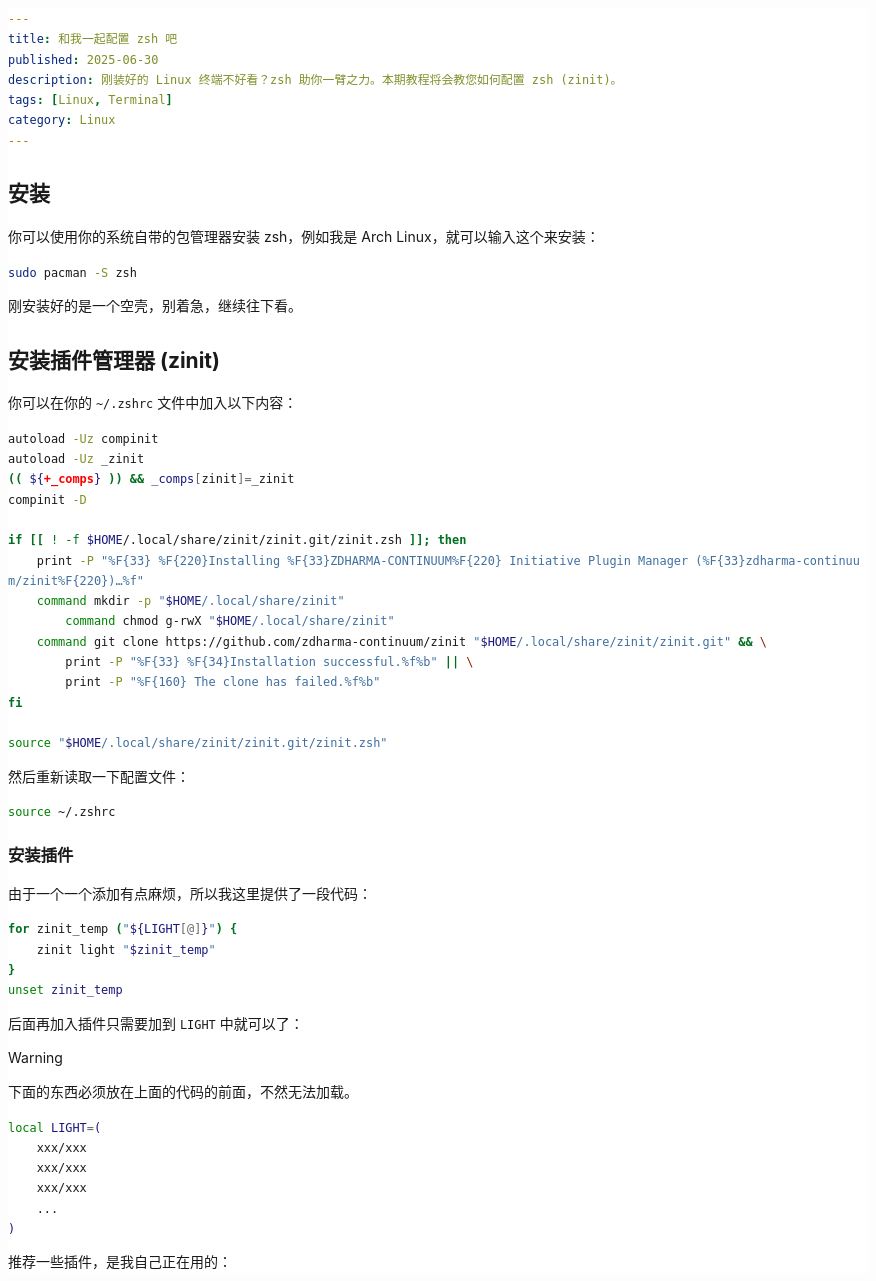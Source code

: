 ```yaml
---
title: 和我一起配置 zsh 吧
published: 2025-06-30
description: 刚装好的 Linux 终端不好看？zsh 助你一臂之力。本期教程将会教您如何配置 zsh (zinit)。
tags: [Linux, Terminal]
category: Linux
---
```


## 安装
你可以使用你的系统自带的包管理器安装 zsh，例如我是 Arch Linux，就可以输入这个来安装：
```bash
sudo pacman -S zsh
```
刚安装好的是一个空壳，别着急，继续往下看。

## 安装插件管理器 (zinit)
你可以在你的 `~/.zshrc` 文件中加入以下内容：
```bash
autoload -Uz compinit
autoload -Uz _zinit
(( ${+_comps} )) && _comps[zinit]=_zinit
compinit -D

if [[ ! -f $HOME/.local/share/zinit/zinit.git/zinit.zsh ]]; then
    print -P "%F{33} %F{220}Installing %F{33}ZDHARMA-CONTINUUM%F{220} Initiative Plugin Manager (%F{33}zdharma-continuum/zinit%F{220})…%f"
    command mkdir -p "$HOME/.local/share/zinit"
        command chmod g-rwX "$HOME/.local/share/zinit"
    command git clone https://github.com/zdharma-continuum/zinit "$HOME/.local/share/zinit/zinit.git" && \
        print -P "%F{33} %F{34}Installation successful.%f%b" || \
        print -P "%F{160} The clone has failed.%f%b"
fi

source "$HOME/.local/share/zinit/zinit.git/zinit.zsh"
```
然后重新读取一下配置文件：
```bash
source ~/.zshrc
```

### 安装插件
由于一个一个添加有点麻烦，所以我这里提供了一段代码：
```bash
for zinit_temp ("${LIGHT[@]}") {
    zinit light "$zinit_temp"
}
unset zinit_temp
```
后面再加入插件只需要加到 `LIGHT` 中就可以了：
> [!WARNING]
> 下面的东西必须放在上面的代码的前面，不然无法加载。
```bash
local LIGHT=(
    xxx/xxx
    xxx/xxx
    xxx/xxx
    ...
)
```
推荐一些插件，是我自己正在用的：
```bash
```